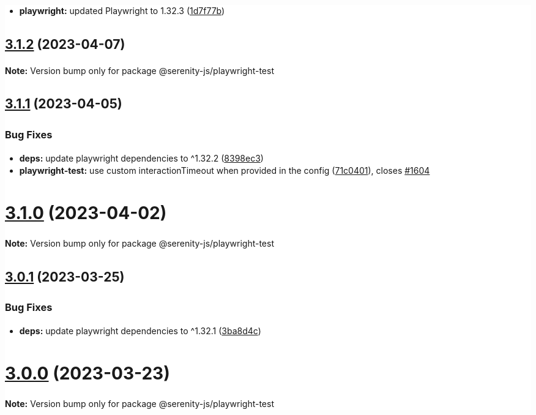 * **playwright:** updated Playwright to 1.32.3 ([1d7f77b](https://github.com/serenity-js/serenity-js/commit/1d7f77bb0665ada8193b56598f31d3fb16c2384a))





## [3.1.2](https://github.com/serenity-js/serenity-js/compare/v3.1.1...v3.1.2) (2023-04-07)

**Note:** Version bump only for package @serenity-js/playwright-test





## [3.1.1](https://github.com/serenity-js/serenity-js/compare/v3.1.0...v3.1.1) (2023-04-05)


### Bug Fixes

* **deps:** update playwright dependencies to ^1.32.2 ([8398ec3](https://github.com/serenity-js/serenity-js/commit/8398ec364836f45af9e5734687e1655ca10a7784))
* **playwright-test:** use custom interactionTimeout when provided in the config ([71c0401](https://github.com/serenity-js/serenity-js/commit/71c0401539b722ad6858d9dcb6393593254c3787)), closes [#1604](https://github.com/serenity-js/serenity-js/issues/1604)





# [3.1.0](https://github.com/serenity-js/serenity-js/compare/v3.0.1...v3.1.0) (2023-04-02)

**Note:** Version bump only for package @serenity-js/playwright-test





## [3.0.1](https://github.com/serenity-js/serenity-js/compare/v3.0.0...v3.0.1) (2023-03-25)


### Bug Fixes

* **deps:** update playwright dependencies to ^1.32.1 ([3ba8d4c](https://github.com/serenity-js/serenity-js/commit/3ba8d4cdde99e48e5b74086d6ebf10630916f151))





# [3.0.0](https://github.com/serenity-js/serenity-js/compare/v3.0.0-rc.45...v3.0.0) (2023-03-23)

**Note:** Version bump only for package @serenity-js/playwright-test
